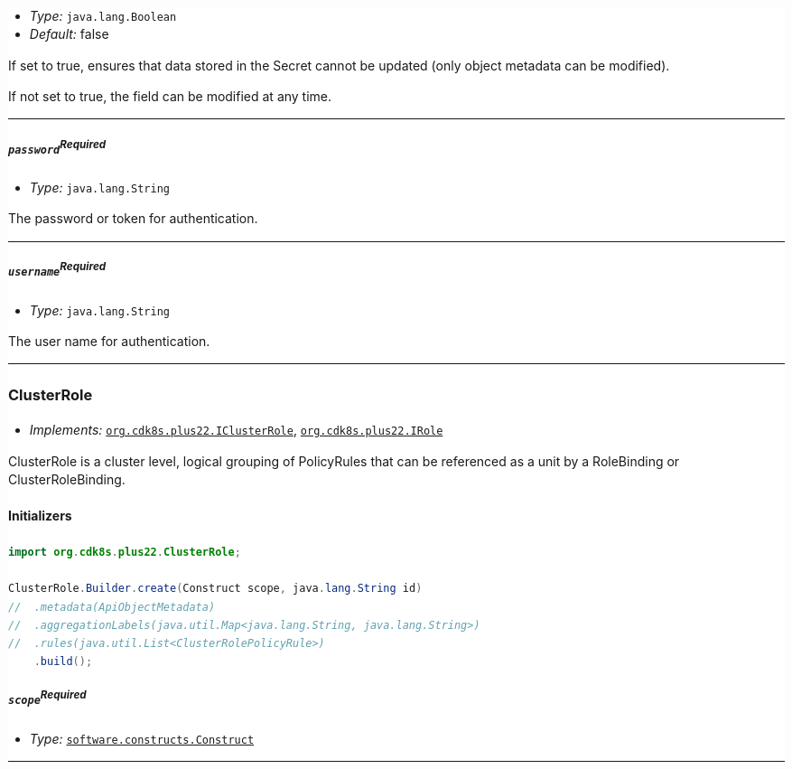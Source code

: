 - *Type:* `java.lang.Boolean`
- *Default:* false

If set to true, ensures that data stored in the Secret cannot be updated (only object metadata can be modified).

If not set to true, the field can be modified at any time.

---

##### `password`<sup>Required</sup> <a name="org.cdk8s.plus22.BasicAuthSecretProps.parameter.password"></a>

- *Type:* `java.lang.String`

The password or token for authentication.

---

##### `username`<sup>Required</sup> <a name="org.cdk8s.plus22.BasicAuthSecretProps.parameter.username"></a>

- *Type:* `java.lang.String`

The user name for authentication.

---





### ClusterRole <a name="org.cdk8s.plus22.ClusterRole"></a>

- *Implements:* [`org.cdk8s.plus22.IClusterRole`](#org.cdk8s.plus22.IClusterRole), [`org.cdk8s.plus22.IRole`](#org.cdk8s.plus22.IRole)

ClusterRole is a cluster level, logical grouping of PolicyRules that can be referenced as a unit by a RoleBinding or ClusterRoleBinding.

#### Initializers <a name="org.cdk8s.plus22.ClusterRole.Initializer"></a>

```java
import org.cdk8s.plus22.ClusterRole;

ClusterRole.Builder.create(Construct scope, java.lang.String id)
//  .metadata(ApiObjectMetadata)
//  .aggregationLabels(java.util.Map<java.lang.String, java.lang.String>)
//  .rules(java.util.List<ClusterRolePolicyRule>)
    .build();
```

##### `scope`<sup>Required</sup> <a name="org.cdk8s.plus22.ClusterRole.parameter.scope"></a>

- *Type:* [`software.constructs.Construct`](#software.constructs.Construct)

---
